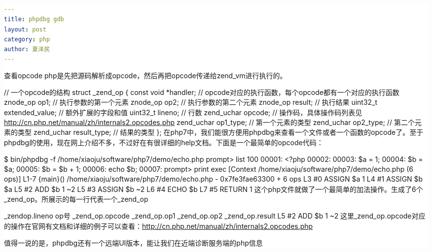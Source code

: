 ```yaml
---
title: phpdbg gdb
layout: post
category: php
author: 夏泽民
---
```

查看opcode
php是先把源码解析成opcode，然后再把opcode传递给zend_vm进行执行的。

// 一个opcode的结构
struct _zend_op {
     const void *handler; // opcode对应的执行函数，每个opcode都有一个对应的执行函数
     znode_op op1;  // 执行参数的第一个元素
     znode_op op2;  //  执行参数的第二个元素
     znode_op result; // 执行结果
     uint32_t extended_value; // 额外扩展的字段和值
     uint32_t lineno; // 行数
     zend_uchar opcode;   // 操作码，具体操作码列表见 http://cn.php.net/manual/zh/internals2.opcodes.php
     zend_uchar op1_type; // 第一个元素的类型
     zend_uchar op2_type; // 第二个元素的类型
     zend_uchar result_type; // 结果的类型
};
在php7中，我们能很方便用phpdbg来查看一个文件或者一个函数的opcode了。至于phpdbg的使用，现在网上介绍不多，不过好在有很详细的help文档。下面是一个最简单的opcode代码：

$ bin/phpdbg -f /home/xiaoju/software/php7/demo/echo.php
prompt> list 100
00001: <?php
00002:
00003: $a = 1;
00004: $b = $a;
00005: $b = $b + 1;
00006: echo $b;
00007:
prompt> print exec
[Context /home/xiaoju/software/php7/demo/echo.php (6 ops)]
L1-7 {main}() /home/xiaoju/software/php7/demo/echo.php - 0x7fe3fae63300 + 6 ops
L3    #0     ASSIGN                  $a                   1
L4    #1     ASSIGN                  $b                   $a
L5    #2     ADD                     $b                   1                    ~2
L5    #3     ASSIGN                  $b                   ~2
L6    #4     ECHO                    $b
L7    #5     RETURN                  1
这个php文件就做了一个最简单的加法操作。生成了6个_zend_op。所展示的每一行代表一个_zend_op

_zendop.lineno  op号   _zend_op.opcode       _zend_op.op1          _zend_op.op2          _zend_op.result
L5              #2     ADD                     $b                   1                    ~2
这里_zend_op.opcode对应的操作在官网有文档和详细的例子可以查看：http://cn.php.net/manual/zh/internals2.opcodes.php

值得一说的是，phpdbg还有一个远端UI版本，能让我们在近端诊断服务端的php信息


[2018-06-27 Wed]: update